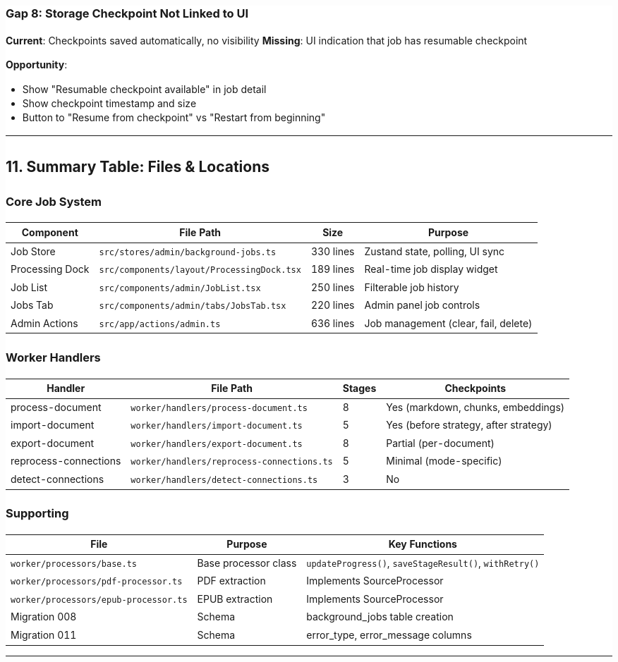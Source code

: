 ### Gap 8: Storage Checkpoint Not Linked to UI

**Current**: Checkpoints saved automatically, no visibility
**Missing**: UI indication that job has resumable checkpoint

**Opportunity**:
- Show "Resumable checkpoint available" in job detail
- Show checkpoint timestamp and size
- Button to "Resume from checkpoint" vs "Restart from beginning"

---

## 11. Summary Table: Files & Locations

### Core Job System

| Component | File Path | Size | Purpose |
|---|---|---|---|
| Job Store | `src/stores/admin/background-jobs.ts` | 330 lines | Zustand state, polling, UI sync |
| Processing Dock | `src/components/layout/ProcessingDock.tsx` | 189 lines | Real-time job display widget |
| Job List | `src/components/admin/JobList.tsx` | 250 lines | Filterable job history |
| Jobs Tab | `src/components/admin/tabs/JobsTab.tsx` | 220 lines | Admin panel job controls |
| Admin Actions | `src/app/actions/admin.ts` | 636 lines | Job management (clear, fail, delete) |

### Worker Handlers

| Handler | File Path | Stages | Checkpoints |
|---|---|---|---|
| process-document | `worker/handlers/process-document.ts` | 8 | Yes (markdown, chunks, embeddings) |
| import-document | `worker/handlers/import-document.ts` | 5 | Yes (before strategy, after strategy) |
| export-document | `worker/handlers/export-document.ts` | 8 | Partial (per-document) |
| reprocess-connections | `worker/handlers/reprocess-connections.ts` | 5 | Minimal (mode-specific) |
| detect-connections | `worker/handlers/detect-connections.ts` | 3 | No |

### Supporting

| File | Purpose | Key Functions |
|---|---|---|
| `worker/processors/base.ts` | Base processor class | `updateProgress()`, `saveStageResult()`, `withRetry()` |
| `worker/processors/pdf-processor.ts` | PDF extraction | Implements SourceProcessor |
| `worker/processors/epub-processor.ts` | EPUB extraction | Implements SourceProcessor |
| Migration 008 | Schema | background_jobs table creation |
| Migration 011 | Schema | error_type, error_message columns |

---